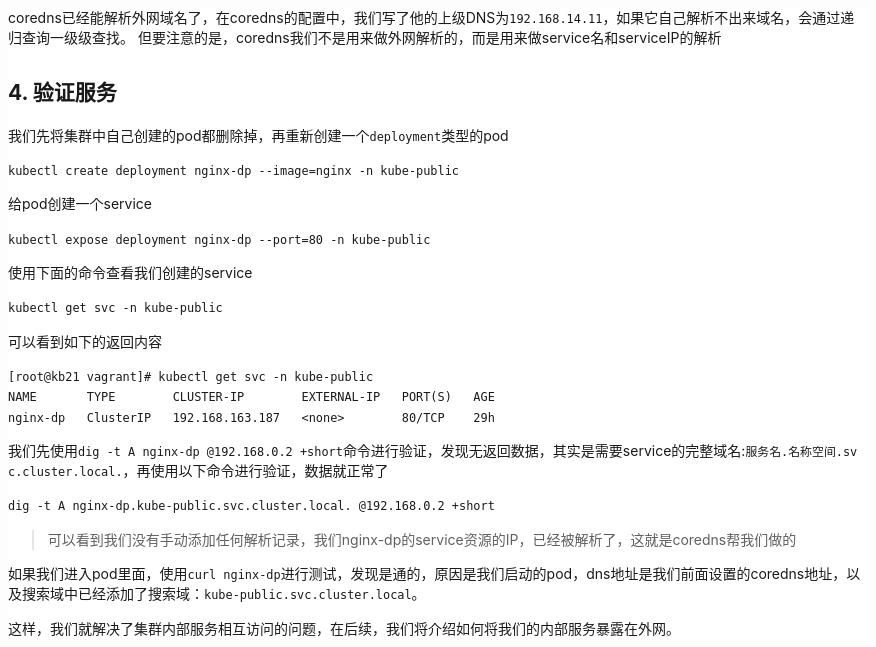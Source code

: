 coredns已经能解析外网域名了，在coredns的配置中，我们写了他的上级DNS为`192.168.14.11`，如果它自己解析不出来域名，会通过递归查询一级级查找。
但要注意的是，coredns我们不是用来做外网解析的，而是用来做service名和serviceIP的解析


## 4. 验证服务


我们先将集群中自己创建的pod都删除掉，再重新创建一个`deployment`类型的pod

```shell
kubectl create deployment nginx-dp --image=nginx -n kube-public
```

给pod创建一个service

```shell
kubectl expose deployment nginx-dp --port=80 -n kube-public
```

使用下面的命令查看我们创建的service

```shell
kubectl get svc -n kube-public
```


可以看到如下的返回内容

```shell
[root@kb21 vagrant]# kubectl get svc -n kube-public
NAME       TYPE        CLUSTER-IP        EXTERNAL-IP   PORT(S)   AGE
nginx-dp   ClusterIP   192.168.163.187   <none>        80/TCP    29h
```


我们先使用`dig -t A nginx-dp @192.168.0.2 +short`命令进行验证，发现无返回数据，其实是需要service的完整域名:`服务名.名称空间.svc.cluster.local.`，再使用以下命令进行验证，数据就正常了

```shell
dig -t A nginx-dp.kube-public.svc.cluster.local. @192.168.0.2 +short
```

> 可以看到我们没有手动添加任何解析记录，我们nginx-dp的service资源的IP，已经被解析了，这就是coredns帮我们做的



如果我们进入pod里面，使用`curl nginx-dp`进行测试，发现是通的，原因是我们启动的pod，dns地址是我们前面设置的coredns地址，以及搜索域中已经添加了搜索域：`kube-public.svc.cluster.local`。


这样，我们就解决了集群内部服务相互访问的问题，在后续，我们将介绍如何将我们的内部服务暴露在外网。





